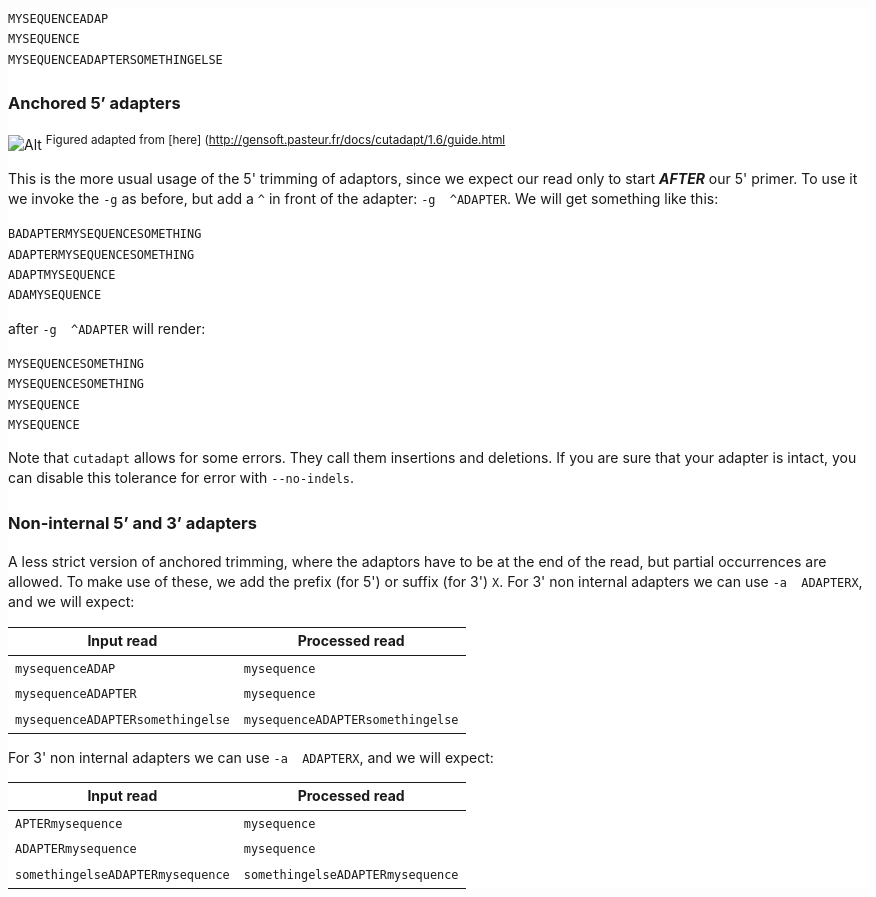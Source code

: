 ```
MYSEQUENCEADAP
MYSEQUENCE
MYSEQUENCEADAPTERSOMETHINGELSE
```

### Anchored 5’ adapters
![Alt](https://raw.githubusercontent.com/CristescuLab/Tutorials/master/NGS_QC/images/anchored5.png)
<sup> Figured adapted from [here] (http://gensoft.pasteur.fr/docs/cutadapt/1.6/guide.html</sup>

This is the more usual usage of the 5' trimming of adaptors, since we expect our read only to start **_AFTER_** our 5' primer. To use it we invoke the `-g` as before, but add a `^` in front of the adapter: `-g  ^ADAPTER`. We will get something like this:
```
BADAPTERMYSEQUENCESOMETHING
ADAPTERMYSEQUENCESOMETHING
ADAPTMYSEQUENCE
ADAMYSEQUENCE
```
after `-g  ^ADAPTER` will render:
```
MYSEQUENCESOMETHING
MYSEQUENCESOMETHING
MYSEQUENCE
MYSEQUENCE
```
Note that `cutadapt` allows for some errors. They call them insertions and deletions. If you are sure that your adapter is intact, you can disable this tolerance for error with `--no-indels`.

### Non-internal 5’ and 3’ adapters
A less strict version of anchored trimming, where the adaptors have to be at the end of the read, but partial occurrences are allowed. To make use of these, we add the prefix (for 5') or suffix (for 3') `X`. For 3' non internal adapters we can use `-a  ADAPTERX`, and we will expect:

|Input read| Processed read|
|----------|---------------|
|`mysequenceADAP`|`mysequence`|
|`mysequenceADAPTER`|`mysequence`|
|`mysequenceADAPTERsomethingelse`|`mysequenceADAPTERsomethingelse`|


For 3' non internal adapters we can use `-a  ADAPTERX`, and we will expect:


|Input read|Processed read|
|---|---|
|`APTERmysequence`|`mysequence`|
|`ADAPTERmysequence`|`mysequence`|
|`somethingelseADAPTERmysequence`|`somethingelseADAPTERmysequence`|
